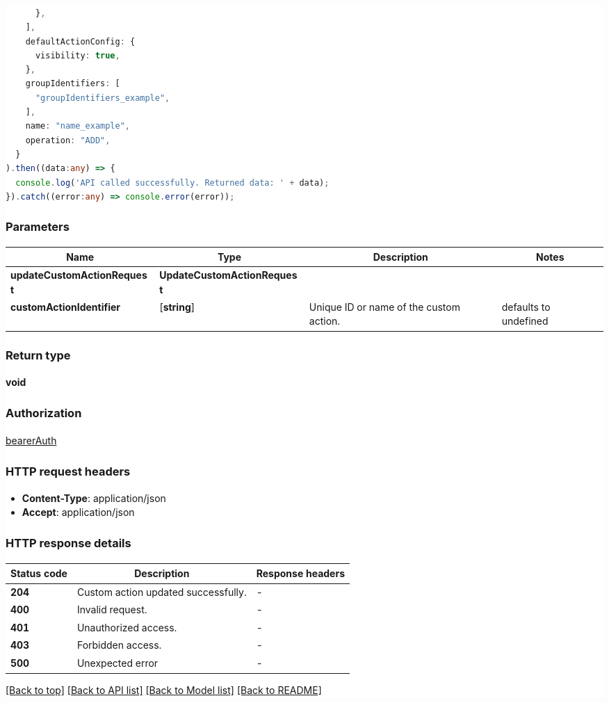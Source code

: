 ```typescript
      },
    ],
    defaultActionConfig: {
      visibility: true,
    },
    groupIdentifiers: [
      "groupIdentifiers_example",
    ],
    name: "name_example",
    operation: "ADD",
  } 
).then((data:any) => {
  console.log('API called successfully. Returned data: ' + data);
}).catch((error:any) => console.error(error));


```


### Parameters

Name | Type | Description  | Notes
------------- | ------------- | ------------- | -------------
 **updateCustomActionRequest** | **UpdateCustomActionRequest**|  |
 **customActionIdentifier** | [**string**] | Unique ID or name of the custom action. | defaults to undefined


### Return type

**void**

### Authorization

[bearerAuth](README.md#bearerAuth)

### HTTP request headers

 - **Content-Type**: application/json
 - **Accept**: application/json


### HTTP response details
| Status code | Description | Response headers |
|-------------|-------------|------------------|
**204** | Custom action updated successfully. |  -  |
**400** | Invalid request. |  -  |
**401** | Unauthorized access. |  -  |
**403** | Forbidden access. |  -  |
**500** | Unexpected error |  -  |

[[Back to top]](#) [[Back to API list]](README.md#documentation-for-api-endpoints) [[Back to Model list]](README.md#documentation-for-models) [[Back to README]](README.md)

